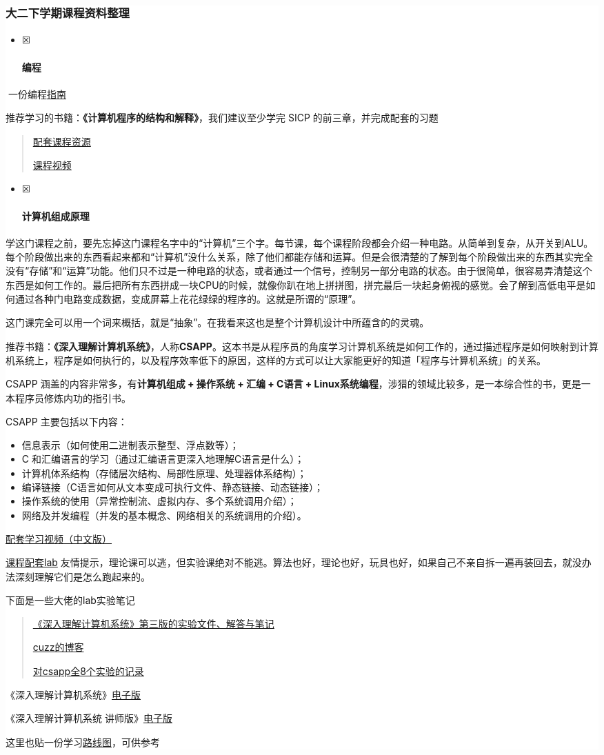 ### 大二下学期课程资料整理





- [x] #### 编程

​	一份编程[指南](https://www.reddit.com/r/learnprogramming/wiki/faq#wiki_getting_started)

​	推荐学习的书籍：**《计算机程序的结构和解释》**，我们建议至少学完 SICP 的前三章，并完成配套的习题

> [配套课程资源](https://github.com/DeathKing/Learning-SICP)
>
> [课程视频](https://www.bilibili.com/video/av8515129/)







- [x] #### 计算机组成原理

​	学这门课程之前，要先忘掉这门课程名字中的“计算机”三个字。每节课，每个课程阶段都会介绍一种电路。从简单到复杂，从开关到ALU。每个阶段做出来的东西看起来都和“计算机”没什么关系，除了他们都能存储和运算。但是会很清楚的了解到每个阶段做出来的东西其实完全没有“存储”和“运算”功能。他们只不过是一种电路的状态，或者通过一个信号，控制另一部分电路的状态。由于很简单，很容易弄清楚这个东西是如何工作的。最后把所有东西拼成一块CPU的时候，就像你趴在地上拼拼图，拼完最后一块起身俯视的感觉。会了解到高低电平是如何通过各种门电路变成数据，变成屏幕上花花绿绿的程序的。这就是所谓的“原理”。

这门课完全可以用一个词来概括，就是“抽象”。在我看来这也是整个计算机设计中所蕴含的的灵魂。

推荐书籍：**《深入理解计算机系统》**，人称**CSAPP**。这本书是从程序员的角度学习计算机系统是如何工作的，通过描述程序是如何映射到计算机系统上，程序是如何执行的，以及程序效率低下的原因，这样的方式可以让大家能更好的知道「程序与计算机系统」的关系。

CSAPP 涵盖的内容非常多，有**计算机组成 + 操作系统 + 汇编 + C语言 + Linux系统编程**，涉猎的领域比较多，是一本综合性的书，更是一本程序员修炼内功的指引书。

CSAPP 主要包括以下内容：

- 信息表示（如何使用二进制表示整型、浮点数等）；
- C 和汇编语言的学习（通过汇编语言更深入地理解C语言是什么）；
- 计算机体系结构（存储层次结构、局部性原理、处理器体系结构）；
- 编译链接（C语言如何从文本变成可执行文件、静态链接、动态链接）；
- 操作系统的使用（异常控制流、虚拟内存、多个系统调用介绍）；
- 网络及并发编程（并发的基本概念、网络相关的系统调用的介绍）。

[配套学习视频（中文版）](https://www.bilibili.com/video/BV1iW411d7hd)

[课程配套lab](http://csapp.cs.cmu.edu/3e/labs.html)  友情提示，理论课可以逃，但实验课绝对不能逃。算法也好，理论也好，玩具也好，如果自己不亲自拆一遍再装回去，就没办法深刻理解它们是怎么跑起来的。

下面是一些大佬的lab实验笔记

> [《深入理解计算机系统》第三版的实验文件、解答与笔记](https://github.com/Exely/CSAPP-Labs)
>
> [cuzz的博客](https://blog.cuzz.site/2020/10/11/CSAPP_Data_Lab/)
>
> [对csapp全8个实验的记录](https://www.zhihu.com/column/c_1325107476128473088)

《深入理解计算机系统》[电子版](https://hansimov.gitbook.io/csapp/)

《深入理解计算机系统 讲师版》[电子版](https://hansimov.gitbook.io/csapp/labs/data-lab/readme-instructor)

这里也贴一份学习[路线图](https://zhuanlan.zhihu.com/p/77528688)，可供参考

